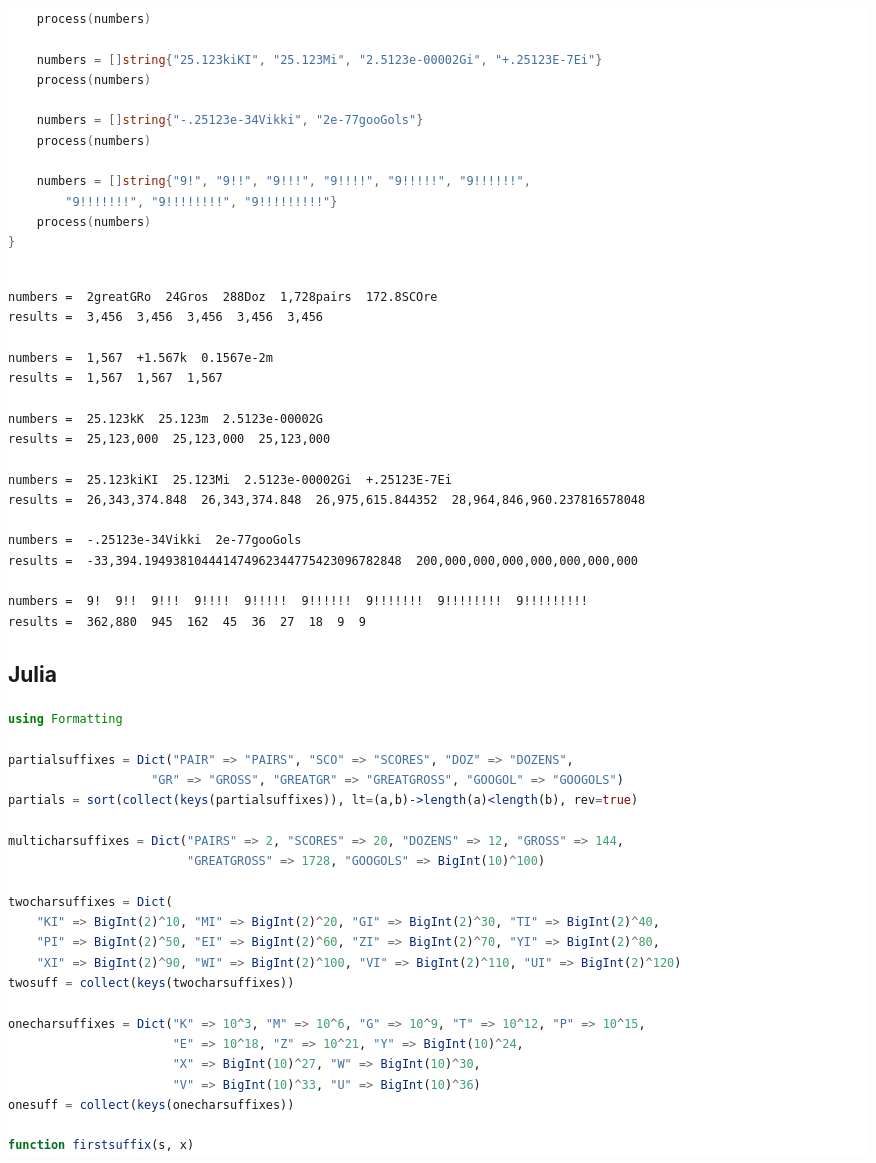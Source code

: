 ```go
    process(numbers)

    numbers = []string{"25.123kiKI", "25.123Mi", "2.5123e-00002Gi", "+.25123E-7Ei"}
    process(numbers)

    numbers = []string{"-.25123e-34Vikki", "2e-77gooGols"}
    process(numbers)

    numbers = []string{"9!", "9!!", "9!!!", "9!!!!", "9!!!!!", "9!!!!!!",
        "9!!!!!!!", "9!!!!!!!!", "9!!!!!!!!!"}
    process(numbers)
}
```


```txt

numbers =  2greatGRo  24Gros  288Doz  1,728pairs  172.8SCOre  
results =  3,456  3,456  3,456  3,456  3,456  

numbers =  1,567  +1.567k  0.1567e-2m  
results =  1,567  1,567  1,567  

numbers =  25.123kK  25.123m  2.5123e-00002G  
results =  25,123,000  25,123,000  25,123,000  

numbers =  25.123kiKI  25.123Mi  2.5123e-00002Gi  +.25123E-7Ei  
results =  26,343,374.848  26,343,374.848  26,975,615.844352  28,964,846,960.237816578048  

numbers =  -.25123e-34Vikki  2e-77gooGols  
results =  -33,394.194938104441474962344775423096782848  200,000,000,000,000,000,000,000  

numbers =  9!  9!!  9!!!  9!!!!  9!!!!!  9!!!!!!  9!!!!!!!  9!!!!!!!!  9!!!!!!!!!  
results =  362,880  945  162  45  36  27  18  9  9 

```




## Julia


```julia
using Formatting

partialsuffixes = Dict("PAIR" => "PAIRS", "SCO" => "SCORES", "DOZ" => "DOZENS",
                    "GR" => "GROSS", "GREATGR" => "GREATGROSS", "GOOGOL" => "GOOGOLS")
partials = sort(collect(keys(partialsuffixes)), lt=(a,b)->length(a)<length(b), rev=true)

multicharsuffixes = Dict("PAIRS" => 2, "SCORES" => 20, "DOZENS" => 12, "GROSS" => 144,
                         "GREATGROSS" => 1728, "GOOGOLS" => BigInt(10)^100)

twocharsuffixes = Dict(
    "KI" => BigInt(2)^10, "MI" => BigInt(2)^20, "GI" => BigInt(2)^30, "TI" => BigInt(2)^40,
    "PI" => BigInt(2)^50, "EI" => BigInt(2)^60, "ZI" => BigInt(2)^70, "YI" => BigInt(2)^80,
    "XI" => BigInt(2)^90, "WI" => BigInt(2)^100, "VI" => BigInt(2)^110, "UI" => BigInt(2)^120)
twosuff = collect(keys(twocharsuffixes))

onecharsuffixes = Dict("K" => 10^3, "M" => 10^6, "G" => 10^9, "T" => 10^12, "P" => 10^15,
                       "E" => 10^18, "Z" => 10^21, "Y" => BigInt(10)^24,
                       "X" => BigInt(10)^27, "W" => BigInt(10)^30,
                       "V" => BigInt(10)^33, "U" => BigInt(10)^36)
onesuff = collect(keys(onecharsuffixes))

function firstsuffix(s, x)
```